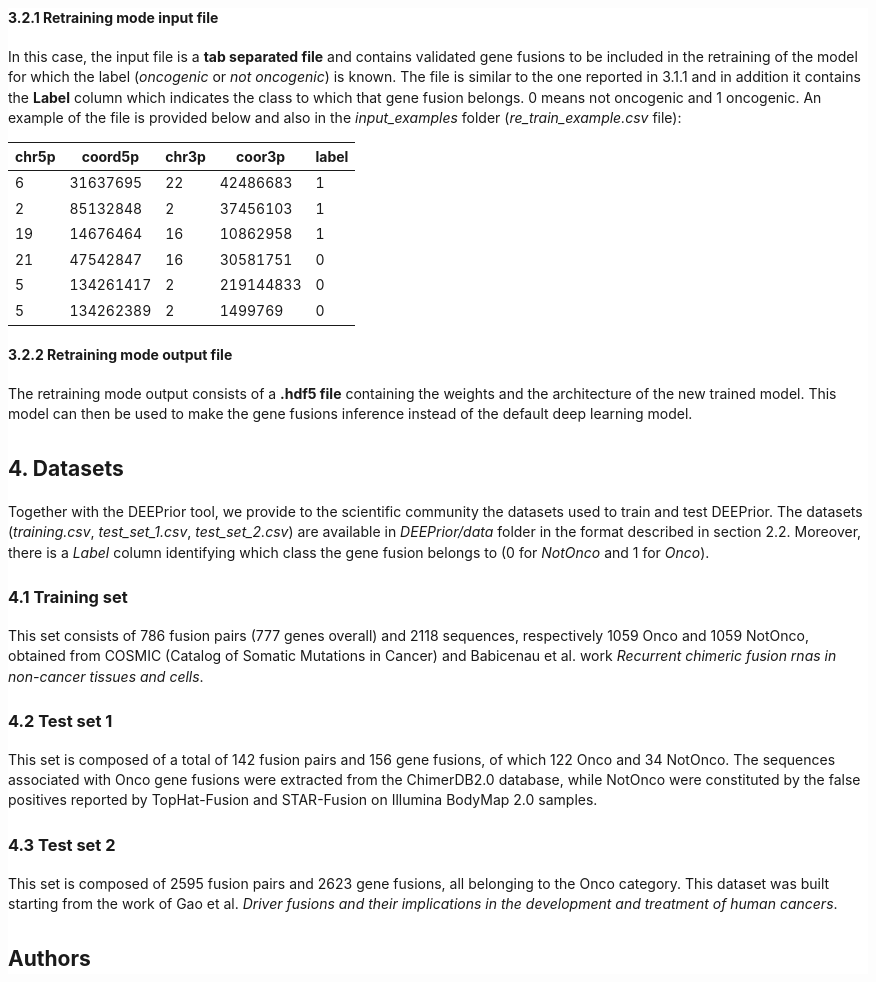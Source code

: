 #### 3.2.1 Retraining mode input file
In this case, the input file is a **tab separated file** and contains validated gene fusions to be included in the retraining of the model for which the label (*oncogenic* or *not oncogenic*) is known.
The file is similar to the one reported in 3.1.1 and in addition it contains the **Label** column which indicates the class to which that gene fusion belongs. 0 means not oncogenic and 1 oncogenic. An example of the file is provided below and also in the *input_examples* folder (*re_train_example.csv* file):

| chr5p | coord5p   | chr3p | coor3p    | label |
|-------|-----------|-------|-----------|-------|
| 6     | 31637695  | 22    | 42486683  | 1     |
| 2     | 85132848  | 2     | 37456103  | 1     |
| 19    | 14676464  | 16    | 10862958  | 1     |
| 21    | 47542847  | 16    | 30581751  | 0     |
| 5     | 134261417 | 2     | 219144833 | 0     |
| 5     | 134262389 | 2     | 1499769   | 0     |


#### 3.2.2 Retraining mode output file
The retraining mode output consists of a **.hdf5 file** containing the weights and the architecture of the new trained model. This model can then be used to make the gene fusions inference instead of the default deep learning model.

## 4. Datasets
Together with the DEEPrior tool, we provide to the scientific community the datasets used to train and test DEEPrior. The datasets (*training.csv*, *test_set_1.csv*, *test_set_2.csv*) are available in *DEEPrior/data* folder in the format described in section 2.2. Moreover, there is a *Label* column identifying which class the gene fusion belongs to (0 for *NotOnco* and 1 for *Onco*).

### 4.1 Training set
This set consists of 786 fusion pairs (777 genes overall) and 2118 sequences, respectively 1059 Onco and 1059 NotOnco, obtained from COSMIC (Catalog of Somatic Mutations in Cancer) and Babicenau et al. work *Recurrent chimeric fusion rnas in non-cancer tissues and cells*.

### 4.2 Test set 1
This set is composed of a total of 142 fusion pairs and 156 gene fusions, of which 122 Onco and 34 NotOnco. The sequences associated with Onco gene fusions were extracted from the ChimerDB2.0 database, while NotOnco were constituted by the false positives reported by TopHat-Fusion and STAR-Fusion on Illumina BodyMap 2.0 samples.

### 4.3 Test set 2
This set is composed of 2595 fusion pairs and 2623 gene fusions, all belonging to the Onco category. This dataset was built starting from the work of Gao et al. *Driver fusions and their implications in the development and treatment of human cancers*.

## Authors
